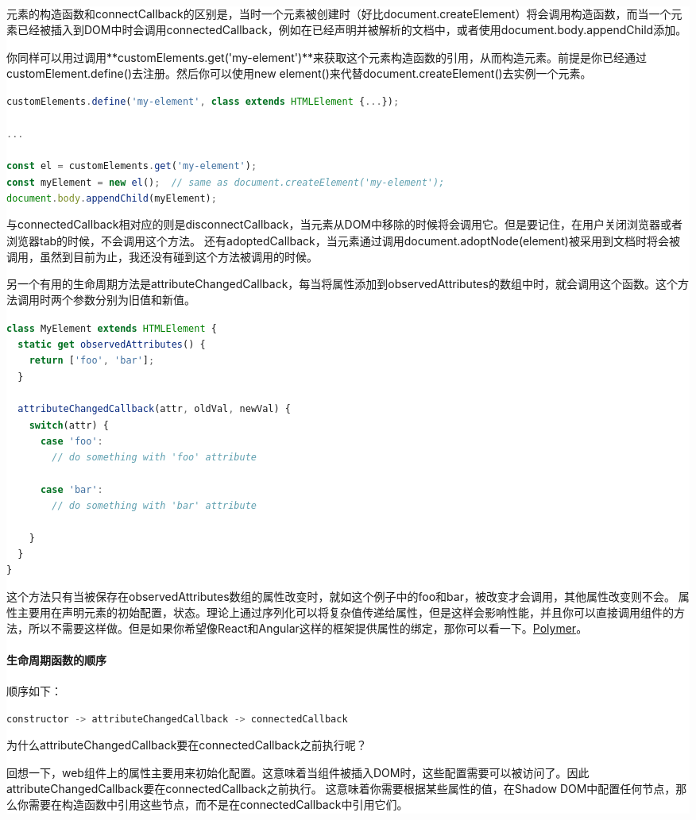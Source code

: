 元素的构造函数和connectCallback的区别是，当时一个元素被创建时（好比document.createElement）将会调用构造函数，而当一个元素已经被插入到DOM中时会调用connectedCallback，例如在已经声明并被解析的文档中，或者使用document.body.appendChild添加。

你同样可以用过调用**customElements.get('my-element')**来获取这个元素构造函数的引用，从而构造元素。前提是你已经通过customElement.define()去注册。然后你可以使用new element()来代替document.createElement()去实例一个元素。

```javascript
customElements.define('my-element', class extends HTMLElement {...});

...

const el = customElements.get('my-element');
const myElement = new el();  // same as document.createElement('my-element');
document.body.appendChild(myElement);
```

与connectedCallback相对应的则是disconnectCallback，当元素从DOM中移除的时候将会调用它。但是要记住，在用户关闭浏览器或者浏览器tab的时候，不会调用这个方法。
还有adoptedCallback，当元素通过调用document.adoptNode(element)被采用到文档时将会被调用，虽然到目前为止，我还没有碰到这个方法被调用的时候。

另一个有用的生命周期方法是attributeChangedCallback，每当将属性添加到observedAttributes的数组中时，就会调用这个函数。这个方法调用时两个参数分别为旧值和新值。

```javascript
class MyElement extends HTMLElement {
  static get observedAttributes() {
    return ['foo', 'bar'];
  }

  attributeChangedCallback(attr, oldVal, newVal) {
    switch(attr) {
      case 'foo':
        // do something with 'foo' attribute

      case 'bar':
        // do something with 'bar' attribute

    }
  }
}
```

这个方法只有当被保存在observedAttributes数组的属性改变时，就如这个例子中的foo和bar，被改变才会调用，其他属性改变则不会。
属性主要用在声明元素的初始配置，状态。理论上通过序列化可以将复杂值传递给属性，但是这样会影响性能，并且你可以直接调用组件的方法，所以不需要这样做。但是如果你希望像React和Angular这样的框架提供属性的绑定，那你可以看一下。[Polymer](https://polymer-library.polymer-project.org/)。
#### 生命周期函数的顺序
顺序如下：

```javascript
constructor -> attributeChangedCallback -> connectedCallback
```

为什么attributeChangedCallback要在connectedCallback之前执行呢？

回想一下，web组件上的属性主要用来初始化配置。这意味着当组件被插入DOM时，这些配置需要可以被访问了。因此attributeChangedCallback要在connectedCallback之前执行。
这意味着你需要根据某些属性的值，在Shadow DOM中配置任何节点，那么你需要在构造函数中引用这些节点，而不是在connectedCallback中引用它们。

